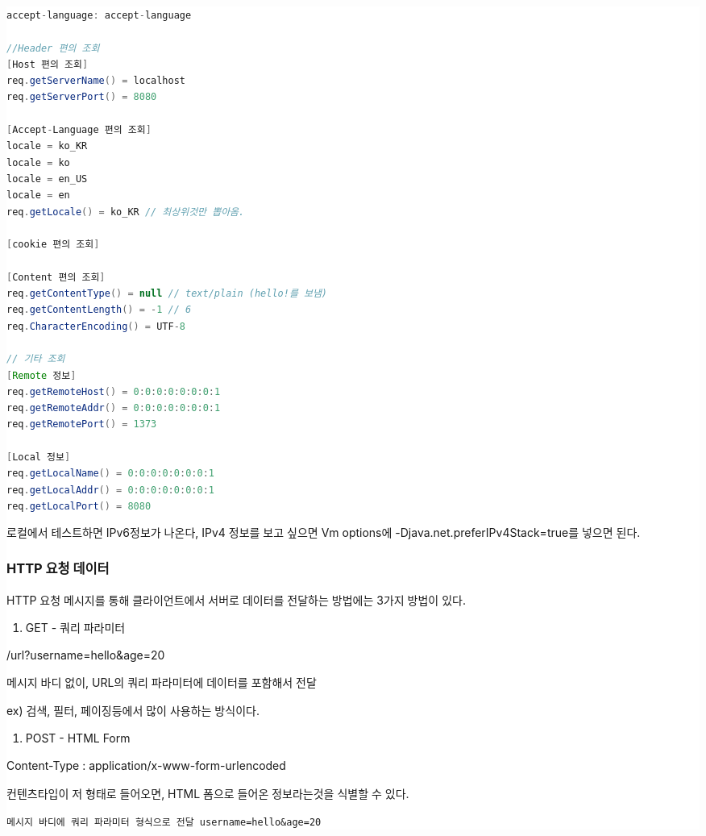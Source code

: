 ```java
accept-language: accept-language

//Header 편의 조회
[Host 편의 조회]
req.getServerName() = localhost
req.getServerPort() = 8080

[Accept-Language 편의 조회]
locale = ko_KR
locale = ko
locale = en_US
locale = en
req.getLocale() = ko_KR // 최상위것만 뽑아옴.

[cookie 편의 조회]

[Content 편의 조회]
req.getContentType() = null // text/plain (hello!를 보냄)
req.getContentLength() = -1 // 6
req.CharacterEncoding() = UTF-8

// 기타 조회
[Remote 정보]
req.getRemoteHost() = 0:0:0:0:0:0:0:1
req.getRemoteAddr() = 0:0:0:0:0:0:0:1
req.getRemotePort() = 1373

[Local 정보]
req.getLocalName() = 0:0:0:0:0:0:0:1
req.getLocalAddr() = 0:0:0:0:0:0:0:1
req.getLocalPort() = 8080
```

로컬에서 테스트하면 IPv6정보가 나온다, IPv4 정보를 보고 싶으면 Vm options에 -Djava.net.preferIPv4Stack=true를 넣으면 된다.

### HTTP 요청 데이터

HTTP 요청 메시지를 통해 클라이언트에서 서버로 데이터를 전달하는 방법에는 3가지 방법이 있다.

1. GET - 쿼리 파라미터

/url?username=hello&age=20

메시지 바디 없이, URL의 쿼리 파라미터에 데이터를 포함해서 전달

ex) 검색, 필터, 페이징등에서 많이 사용하는 방식이다.

1. POST - HTML Form

Content-Type : application/x-www-form-urlencoded

컨텐츠타입이 저 형태로 들어오면, HTML 폼으로 들어온 정보라는것을 식별할 수 있다.

`메시지 바디에 쿼리 파라미터 형식으로 전달 username=hello&age=20` 
